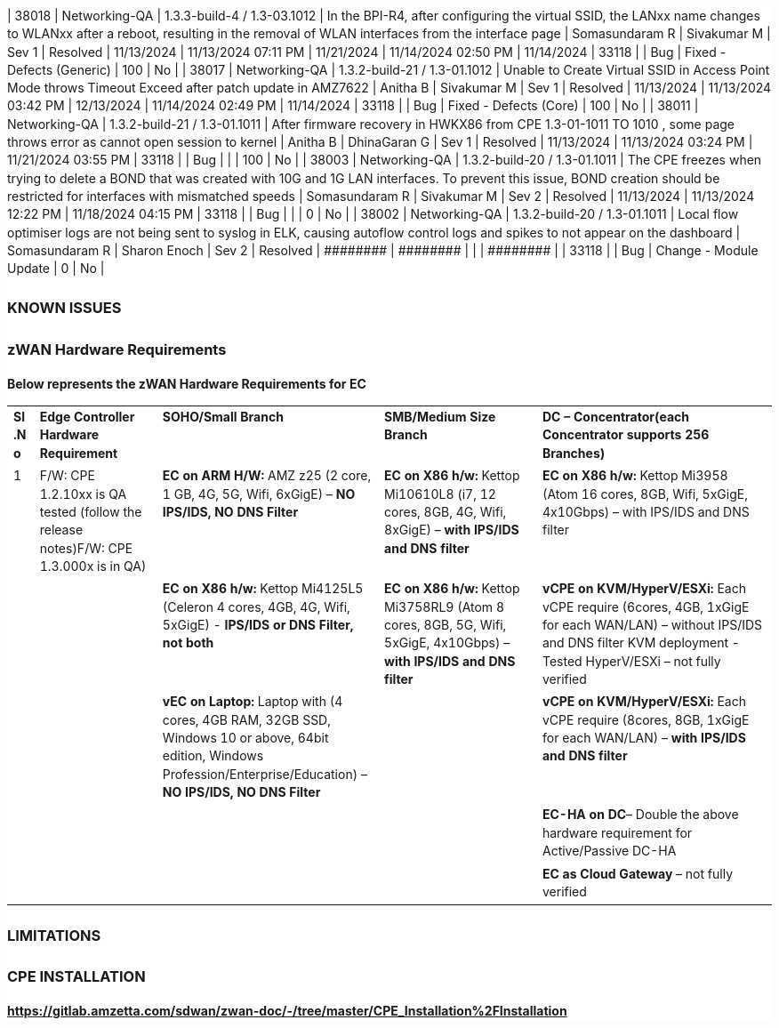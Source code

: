 | 38018 | Networking-QA         | 1.3.3-build-4 / 1.3-03.1012             | In the BPI-R4, after configuring the virtual SSID, the LANxx name changes to WLANxx after a reboot, resulting in the removal of WLAN interfaces from the interface page                       | Somasundaram R        | Sivakumar M                | Sev 1    | Resolved | 11/13/2024  | 11/13/2024 07:11 PM | 11/21/2024          | 11/14/2024 02:50 PM | 11/14/2024 | 33118      |                           | Bug        | Fixed - Defects (Generic) | 100                    | No          |
| 38017 | Networking-QA         | 1.3.2-build-21 / 1.3-01.1012            | Unable to Create Virtual  SSID in Access Point Mode throws Timeout Exceed  after patch update  in AMZ7622                                                                                     | Anitha B              | Sivakumar M                | Sev 1    | Resolved | 11/13/2024  | 11/13/2024 03:42 PM | 12/13/2024          | 11/14/2024 02:49 PM | 11/14/2024 | 33118      |                           | Bug        | Fixed - Defects (Core)    | 100                    | No          |
| 38011 | Networking-QA         | 1.3.2-build-21 / 1.3-01.1011            | After firmware recovery in HWKX86  from CPE 1.3-01-1011 TO 1010 , some page throws error as cannot open session to kernel                                                                     | Anitha B              | DhinaGaran G               | Sev 1    | Resolved | 11/13/2024  | 11/13/2024 03:24 PM | 11/21/2024 03:55 PM | 33118               |            | Bug        |                           |            | 100                       | No                     |
| 38003 | Networking-QA         | 1.3.2-build-20 / 1.3-01.1011            | The CPE freezes when trying to delete a BOND that was created with 10G and 1G LAN interfaces. To prevent this issue, BOND creation should be restricted for interfaces with mismatched speeds | Somasundaram R        | Sivakumar M                | Sev 2    | Resolved | 11/13/2024  | 11/13/2024 12:22 PM | 11/18/2024 04:15 PM | 33118               |            | Bug        |                           |            | 0                         | No                     |
| 38002 | Networking-QA         | 1.3.2-build-20 / 1.3-01.1011            | Local flow optimiser logs are not being sent to syslog in ELK, causing autoflow control logs and spikes to not appear on the dashboard                                                        | Somasundaram R        | Sharon Enoch               | Sev 2    | Resolved | ########    | ########            |                     |                     | ########   |            | 33118                     |            | Bug                       | Change - Module Update | 0           | No     |


### KNOWN ISSUES

### zWAN Hardware Requirements

**Below represents the zWAN Hardware Requirements for EC**

| | | | | |
|-|-|-|-|-|
|**Sl.No**|**Edge Controller Hardware Requirement**|**SOHO/Small Branch**|**SMB/Medium Size Branch**|**DC – Concentrator(each Concentrator supports 256  Branches)**
|1|F/W: CPE 1.2.10xx is QA tested (follow the release notes)F/W: CPE 1.3.000x is in QA)|**EC on ARM H/W:** AMZ z25 (2 core, 1 GB, 4G, 5G, Wifi, 6xGigE) – **NO IPS/IDS, NO DNS Filter**|**EC on X86 h/w:** Kettop Mi10610L8 (i7, 12 cores, 8GB, 4G, Wifi, 8xGigE) – **with IPS/IDS and DNS filter**|**EC on X86 h/w:** Kettop Mi3958 (Atom 16 cores, 8GB, Wifi, 5xGigE, 4x10Gbps) – with IPS/IDS and DNS filter|
| | | **EC on X86 h/w:** Kettop Mi4125L5 (Celeron 4 cores, 4GB, 4G, Wifi, 5xGigE)  - **IPS/IDS or DNS Filter, not both**|**EC on X86 h/w:** Kettop Mi3758RL9 (Atom 8 cores, 8GB, 5G, Wifi, 5xGigE, 4x10Gbps) – **with IPS/IDS and DNS filter**|**vCPE on KVM/HyperV/ESXi:** Each vCPE require (6cores, 4GB, 1xGigE for each WAN/LAN) – without IPS/IDS and DNS filter   KVM deployment - Tested  HyperV/ESXi – not fully verified|
| | | **vEC on Laptop:** Laptop with (4 cores, 4GB RAM, 32GB SSD, Windows 10 or above, 64bit edition, Windows Profession/Enterprise/Education) – **NO IPS/IDS, NO DNS Filter**| | **vCPE on KVM/HyperV/ESXi:** Each vCPE require (8cores, 8GB, 1xGigE for each WAN/LAN) – **with IPS/IDS and DNS filter**|
| | | | | **EC-HA on DC**– Double the above hardware requirement for Active/Passive DC-HA|
| | | | | **EC as Cloud Gateway** – not fully verified|


### LIMITATIONS


### CPE INSTALLATION

   **https://gitlab.amzetta.com/sdwan/zwan-doc/-/tree/master/CPE_Installation%2FInstallation**

    


